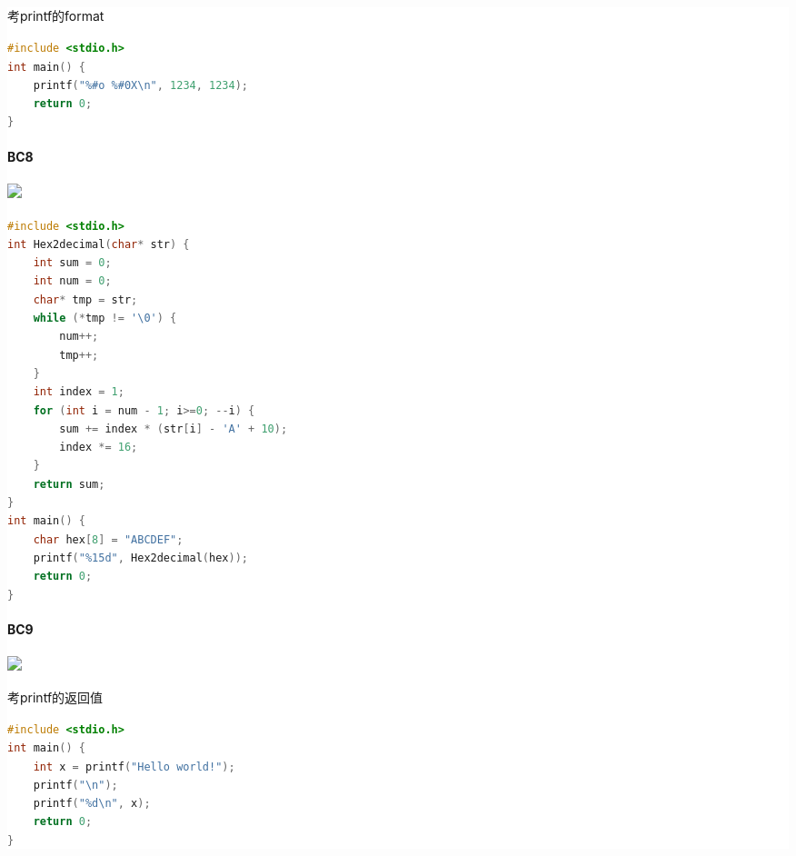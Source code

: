 考printf的format

```c
#include <stdio.h>
int main() {
	printf("%#o %#0X\n", 1234, 1234);
	return 0;
}
```


#### BC8


<img src = "https://img-blog.csdnimg.cn/20201121164100795.png">


```c
#include <stdio.h>
int Hex2decimal(char* str) {
	int sum = 0;
	int num = 0;
	char* tmp = str;
	while (*tmp != '\0') {
		num++;
		tmp++;
	}
	int index = 1;
	for (int i = num - 1; i>=0; --i) {
		sum += index * (str[i] - 'A' + 10);
		index *= 16;
	}
	return sum;
}
int main() {
	char hex[8] = "ABCDEF";
	printf("%15d", Hex2decimal(hex));
	return 0;
}
```

#### BC9

<img src="https://img-blog.csdnimg.cn/2020112118402299.png">

考printf的返回值

```c
#include <stdio.h>
int main() {
	int x = printf("Hello world!");
    printf("\n");
	printf("%d\n", x);
	return 0;
}
```
